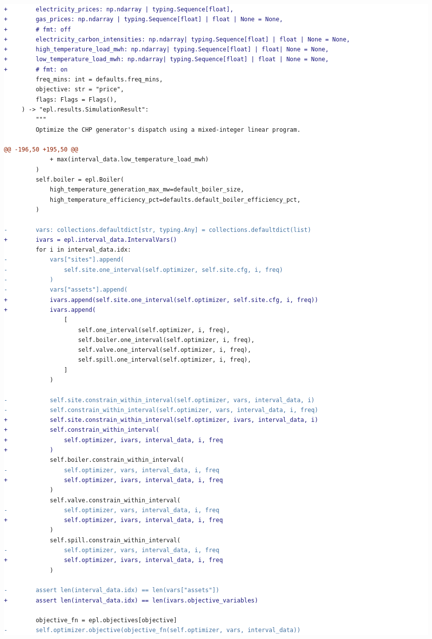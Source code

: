 ```diff
+        electricity_prices: np.ndarray | typing.Sequence[float],
+        gas_prices: np.ndarray | typing.Sequence[float] | float | None = None,
+        # fmt: off
+        electricity_carbon_intensities: np.ndarray| typing.Sequence[float] | float | None = None,
+        high_temperature_load_mwh: np.ndarray| typing.Sequence[float] | float| None = None,
+        low_temperature_load_mwh: np.ndarray| typing.Sequence[float] | float | None = None,
+        # fmt: on
         freq_mins: int = defaults.freq_mins,
         objective: str = "price",
         flags: Flags = Flags(),
     ) -> "epl.results.SimulationResult":
         """
         Optimize the CHP generator's dispatch using a mixed-integer linear program.
 
@@ -196,50 +195,50 @@
             + max(interval_data.low_temperature_load_mwh)
         )
         self.boiler = epl.Boiler(
             high_temperature_generation_max_mw=default_boiler_size,
             high_temperature_efficiency_pct=defaults.default_boiler_efficiency_pct,
         )
 
-        vars: collections.defaultdict[str, typing.Any] = collections.defaultdict(list)
+        ivars = epl.interval_data.IntervalVars()
         for i in interval_data.idx:
-            vars["sites"].append(
-                self.site.one_interval(self.optimizer, self.site.cfg, i, freq)
-            )
-            vars["assets"].append(
+            ivars.append(self.site.one_interval(self.optimizer, self.site.cfg, i, freq))
+            ivars.append(
                 [
                     self.one_interval(self.optimizer, i, freq),
                     self.boiler.one_interval(self.optimizer, i, freq),
                     self.valve.one_interval(self.optimizer, i, freq),
                     self.spill.one_interval(self.optimizer, i, freq),
                 ]
             )
 
-            self.site.constrain_within_interval(self.optimizer, vars, interval_data, i)
-            self.constrain_within_interval(self.optimizer, vars, interval_data, i, freq)
+            self.site.constrain_within_interval(self.optimizer, ivars, interval_data, i)
+            self.constrain_within_interval(
+                self.optimizer, ivars, interval_data, i, freq
+            )
             self.boiler.constrain_within_interval(
-                self.optimizer, vars, interval_data, i, freq
+                self.optimizer, ivars, interval_data, i, freq
             )
             self.valve.constrain_within_interval(
-                self.optimizer, vars, interval_data, i, freq
+                self.optimizer, ivars, interval_data, i, freq
             )
             self.spill.constrain_within_interval(
-                self.optimizer, vars, interval_data, i, freq
+                self.optimizer, ivars, interval_data, i, freq
             )
 
-        assert len(interval_data.idx) == len(vars["assets"])
+        assert len(interval_data.idx) == len(ivars.objective_variables)
 
         objective_fn = epl.objectives[objective]
-        self.optimizer.objective(objective_fn(self.optimizer, vars, interval_data))
```